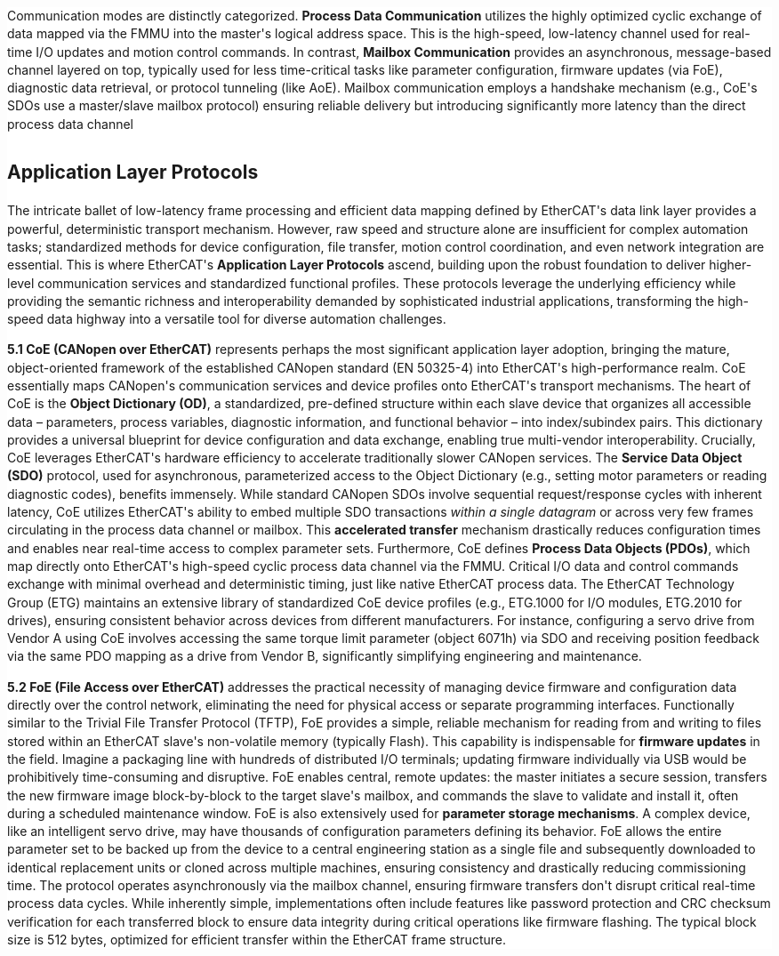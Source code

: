 Communication modes are distinctly categorized. **Process Data Communication** utilizes the highly optimized cyclic exchange of data mapped via the FMMU into the master's logical address space. This is the high-speed, low-latency channel used for real-time I/O updates and motion control commands. In contrast, **Mailbox Communication** provides an asynchronous, message-based channel layered on top, typically used for less time-critical tasks like parameter configuration, firmware updates (via FoE), diagnostic data retrieval, or protocol tunneling (like AoE). Mailbox communication employs a handshake mechanism (e.g., CoE's SDOs use a master/slave mailbox protocol) ensuring reliable delivery but introducing significantly more latency than the direct process data channel

## Application Layer Protocols

The intricate ballet of low-latency frame processing and efficient data mapping defined by EtherCAT's data link layer provides a powerful, deterministic transport mechanism. However, raw speed and structure alone are insufficient for complex automation tasks; standardized methods for device configuration, file transfer, motion control coordination, and even network integration are essential. This is where EtherCAT's **Application Layer Protocols** ascend, building upon the robust foundation to deliver higher-level communication services and standardized functional profiles. These protocols leverage the underlying efficiency while providing the semantic richness and interoperability demanded by sophisticated industrial applications, transforming the high-speed data highway into a versatile tool for diverse automation challenges.

**5.1 CoE (CANopen over EtherCAT)** represents perhaps the most significant application layer adoption, bringing the mature, object-oriented framework of the established CANopen standard (EN 50325-4) into EtherCAT's high-performance realm. CoE essentially maps CANopen's communication services and device profiles onto EtherCAT's transport mechanisms. The heart of CoE is the **Object Dictionary (OD)**, a standardized, pre-defined structure within each slave device that organizes all accessible data – parameters, process variables, diagnostic information, and functional behavior – into index/subindex pairs. This dictionary provides a universal blueprint for device configuration and data exchange, enabling true multi-vendor interoperability. Crucially, CoE leverages EtherCAT's hardware efficiency to accelerate traditionally slower CANopen services. The **Service Data Object (SDO)** protocol, used for asynchronous, parameterized access to the Object Dictionary (e.g., setting motor parameters or reading diagnostic codes), benefits immensely. While standard CANopen SDOs involve sequential request/response cycles with inherent latency, CoE utilizes EtherCAT's ability to embed multiple SDO transactions *within a single datagram* or across very few frames circulating in the process data channel or mailbox. This **accelerated transfer** mechanism drastically reduces configuration times and enables near real-time access to complex parameter sets. Furthermore, CoE defines **Process Data Objects (PDOs)**, which map directly onto EtherCAT's high-speed cyclic process data channel via the FMMU. Critical I/O data and control commands exchange with minimal overhead and deterministic timing, just like native EtherCAT process data. The EtherCAT Technology Group (ETG) maintains an extensive library of standardized CoE device profiles (e.g., ETG.1000 for I/O modules, ETG.2010 for drives), ensuring consistent behavior across devices from different manufacturers. For instance, configuring a servo drive from Vendor A using CoE involves accessing the same torque limit parameter (object 6071h) via SDO and receiving position feedback via the same PDO mapping as a drive from Vendor B, significantly simplifying engineering and maintenance.

**5.2 FoE (File Access over EtherCAT)** addresses the practical necessity of managing device firmware and configuration data directly over the control network, eliminating the need for physical access or separate programming interfaces. Functionally similar to the Trivial File Transfer Protocol (TFTP), FoE provides a simple, reliable mechanism for reading from and writing to files stored within an EtherCAT slave's non-volatile memory (typically Flash). This capability is indispensable for **firmware updates** in the field. Imagine a packaging line with hundreds of distributed I/O terminals; updating firmware individually via USB would be prohibitively time-consuming and disruptive. FoE enables central, remote updates: the master initiates a secure session, transfers the new firmware image block-by-block to the target slave's mailbox, and commands the slave to validate and install it, often during a scheduled maintenance window. FoE is also extensively used for **parameter storage mechanisms**. A complex device, like an intelligent servo drive, may have thousands of configuration parameters defining its behavior. FoE allows the entire parameter set to be backed up from the device to a central engineering station as a single file and subsequently downloaded to identical replacement units or cloned across multiple machines, ensuring consistency and drastically reducing commissioning time. The protocol operates asynchronously via the mailbox channel, ensuring firmware transfers don't disrupt critical real-time process data cycles. While inherently simple, implementations often include features like password protection and CRC checksum verification for each transferred block to ensure data integrity during critical operations like firmware flashing. The typical block size is 512 bytes, optimized for efficient transfer within the EtherCAT frame structure.
